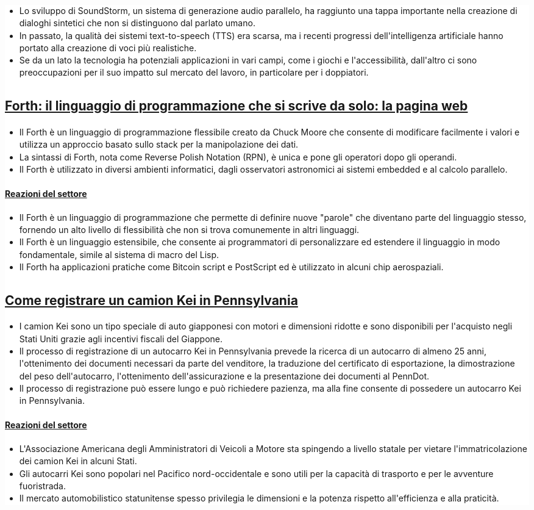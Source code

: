- Lo sviluppo di SoundStorm, un sistema di generazione audio parallelo, ha raggiunto una tappa importante nella creazione di dialoghi sintetici che non si distinguono dal parlato umano.
- In passato, la qualità dei sistemi text-to-speech (TTS) era scarsa, ma i recenti progressi dell'intelligenza artificiale hanno portato alla creazione di voci più realistiche.
- Se da un lato la tecnologia ha potenziali applicazioni in vari campi, come i giochi e l'accessibilità, dall'altro ci sono preoccupazioni per il suo impatto sul mercato del lavoro, in particolare per i doppiatori.

## [Forth: il linguaggio di programmazione che si scrive da solo: la pagina web](http://ratfactor.com/forth/the_programming_language_that_writes_itself.html)

- Il Forth è un linguaggio di programmazione flessibile creato da Chuck Moore che consente di modificare facilmente i valori e utilizza un approccio basato sullo stack per la manipolazione dei dati.
- La sintassi di Forth, nota come Reverse Polish Notation (RPN), è unica e pone gli operatori dopo gli operandi.
- Il Forth è utilizzato in diversi ambienti informatici, dagli osservatori astronomici ai sistemi embedded e al calcolo parallelo.

#### [Reazioni del settore](http://news.ycombinator.com/item?id=36748043)

- Il Forth è un linguaggio di programmazione che permette di definire nuove "parole" che diventano parte del linguaggio stesso, fornendo un alto livello di flessibilità che non si trova comunemente in altri linguaggi.
- Il Forth è un linguaggio estensibile, che consente ai programmatori di personalizzare ed estendere il linguaggio in modo fondamentale, simile al sistema di macro del Lisp.
- Il Forth ha applicazioni pratiche come Bitcoin script e PostScript ed è utilizzato in alcuni chip aerospaziali.

## [Come registrare un camion Kei in Pennsylvania](https://danwilkerson.com/posts/2023-05-30-how-to-register-a-kei-truck-in-pa)

- I camion Kei sono un tipo speciale di auto giapponesi con motori e dimensioni ridotte e sono disponibili per l'acquisto negli Stati Uniti grazie agli incentivi fiscali del Giappone.
- Il processo di registrazione di un autocarro Kei in Pennsylvania prevede la ricerca di un autocarro di almeno 25 anni, l'ottenimento dei documenti necessari da parte del venditore, la traduzione del certificato di esportazione, la dimostrazione del peso dell'autocarro, l'ottenimento dell'assicurazione e la presentazione dei documenti al PennDot.
- Il processo di registrazione può essere lungo e può richiedere pazienza, ma alla fine consente di possedere un autocarro Kei in Pennsylvania.

#### [Reazioni del settore](http://news.ycombinator.com/item?id=36750554)

- L'Associazione Americana degli Amministratori di Veicoli a Motore sta spingendo a livello statale per vietare l'immatricolazione dei camion Kei in alcuni Stati.
- Gli autocarri Kei sono popolari nel Pacifico nord-occidentale e sono utili per la capacità di trasporto e per le avventure fuoristrada.
- Il mercato automobilistico statunitense spesso privilegia le dimensioni e la potenza rispetto all'efficienza e alla praticità.
